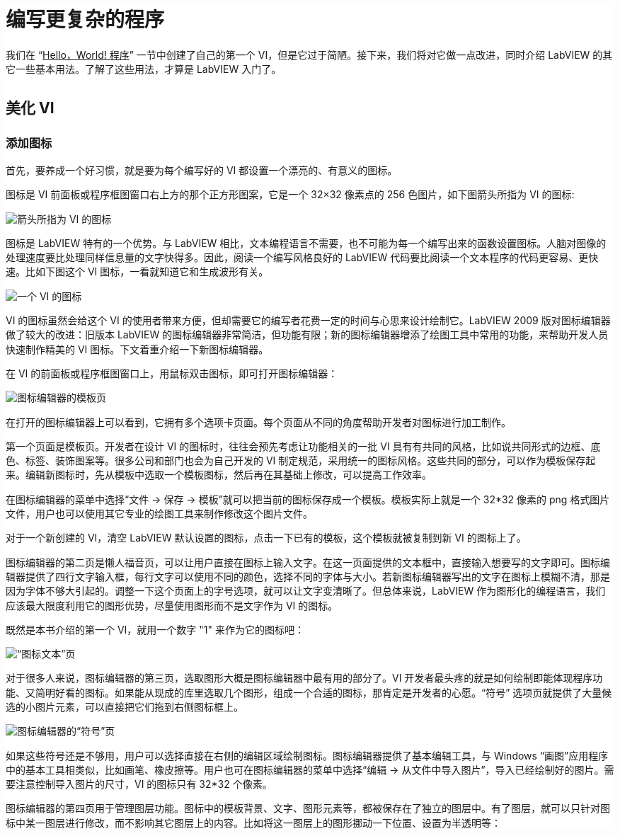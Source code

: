 # 编写更复杂的程序

我们在 “[Hello，World! 程序](ramp_up_hello_world)” 一节中创建了自己的第一个 VI，但是它过于简陋。接下来，我们将对它做一点改进，同时介绍 LabVIEW 的其它一些基本用法。了解了这些用法，才算是 LabVIEW 入门了。

## 美化 VI

### 添加图标

首先，要养成一个好习惯，就是要为每个编写好的 VI 都设置一个漂亮的、有意义的图标。

图标是 VI 前面板或程序框图窗口右上方的那个正方形图案，它是一个 32×32 像素点的 256 色图片，如下图箭头所指为 VI 的图标:

![](images/image28.png "箭头所指为 VI 的图标")

图标是 LabVIEW 特有的一个优势。与 LabVIEW 相比，文本编程语言不需要，也不可能为每一个编写出来的函数设置图标。人脑对图像的处理速度要比处理同样信息量的文字快得多。因此，阅读一个编写风格良好的 LabVIEW 代码要比阅读一个文本程序的代码更容易、更快速。比如下图这个 VI 图标，一看就知道它和生成波形有关。

![](images/image29.png "一个 VI 的图标")

VI 的图标虽然会给这个 VI 的使用者带来方便，但却需要它的编写者花费一定的时间与心思来设计绘制它。LabVIEW 2009 版对图标编辑器做了较大的改进：旧版本 LabVIEW 的图标编辑器非常简洁，但功能有限；新的图标编辑器增添了绘图工具中常用的功能，来帮助开发人员快速制作精美的 VI 图标。下文着重介绍一下新图标编辑器。

在 VI 的前面板或程序框图窗口上，用鼠标双击图标，即可打开图标编辑器：

![](images/image30.png "图标编辑器的模板页")


在打开的图标编辑器上可以看到，它拥有多个选项卡页面。每个页面从不同的角度帮助开发者对图标进行加工制作。

第一个页面是模板页。开发者在设计 VI 的图标时，往往会预先考虑让功能相关的一批 VI 具有有共同的风格，比如说共同形式的边框、底色、标签、装饰图案等。很多公司和部门也会为自己开发的 VI 制定规范，采用统一的图标风格。这些共同的部分，可以作为模板保存起来。编辑新图标时，先从模板中选取一个模板图标，然后再在其基础上修改，可以提高工作效率。

在图标编辑器的菜单中选择“文件 -> 保存 -> 模板”就可以把当前的图标保存成一个模板。模板实际上就是一个 32*32 像素的 png 格式图片文件，用户也可以使用其它专业的绘图工具来制作修改这个图片文件。

对于一个新创建的 VI，清空 LabVIEW 默认设置的图标，点击一下已有的模板，这个模板就被复制到新 VI 的图标上了。

图标编辑器的第二页是懒人福音页，可以让用户直接在图标上输入文字。在这一页面提供的文本框中，直接输入想要写的文字即可。图标编辑器提供了四行文字输入框，每行文字可以使用不同的颜色，选择不同的字体与大小。若新图标编辑器写出的文字在图标上模糊不清，那是因为字体不够大引起的。调整一下这个页面上的字号选项，就可以让文字变清晰了。但总体来说，LabVIEW 作为图形化的编程语言，我们应该最大限度利用它的图形优势，尽量使用图形而不是文字作为 VI 的图标。

既然是本书介绍的第一个 VI，就用一个数字 "1" 来作为它的图标吧：

![](images/image31.png "“图标文本”页")

对于很多人来说，图标编辑器的第三页，选取图形大概是图标编辑器中最有用的部分了。VI 开发者最头疼的就是如何绘制即能体现程序功能、又简明好看的图标。如果能从现成的库里选取几个图形，组成一个合适的图标，那肯定是开发者的心愿。“符号” 选项页就提供了大量候选的小图片元素，可以直接把它们拖到右侧图标框上。

![](images/image32.png "图标编辑器的“符号”页")

如果这些符号还是不够用，用户可以选择直接在右侧的编辑区域绘制图标。图标编辑器提供了基本编辑工具，与 Windows “画图”应用程序中的基本工具相类似，比如画笔、橡皮擦等。用户也可在图标编辑器的菜单中选择“编辑 -> 从文件中导入图片”，导入已经绘制好的图片。需要注意控制导入图片的尺寸，VI 的图标只有 32*32 个像素。

图标编辑器的第四页用于管理图层功能。图标中的模板背景、文字、图形元素等，都被保存在了独立的图层中。有了图层，就可以只针对图标中某一图层进行修改，而不影响其它图层上的内容。比如将这一图层上的图形挪动一下位置、设置为半透明等：
